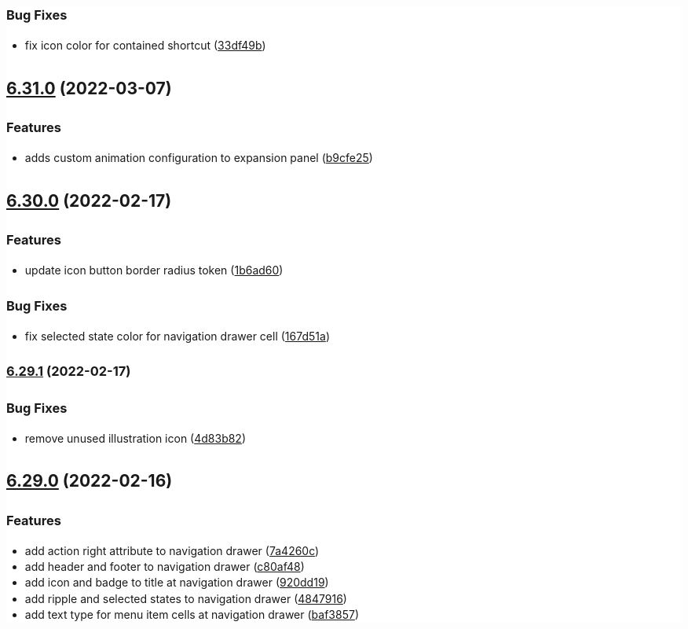 
### Bug Fixes

* fix icon color for contained shortcut ([33df49b](https://github.com/natura-cosmeticos/natds-ios/commit/33df49b8d5afa7186a336efc02d70782c1085f03))

## [6.31.0](https://github.com/natura-cosmeticos/natds-ios/compare/6.30.0...6.31.0) (2022-03-07)


### Features

* adds custom animation configuration to expansion panel ([b9cfe25](https://github.com/natura-cosmeticos/natds-ios/commit/b9cfe258aac2eebd365c92ebf5ea7e3d46e2cde0))

## [6.30.0](https://github.com/natura-cosmeticos/natds-ios/compare/6.29.1...6.30.0) (2022-02-17)


### Features

* update icon button border radius token ([1b6ad60](https://github.com/natura-cosmeticos/natds-ios/commit/1b6ad60c650d5734e6414623fd276415df910406))


### Bug Fixes

* fix selected state color for navigation drawer cell ([167d51a](https://github.com/natura-cosmeticos/natds-ios/commit/167d51a5da30d76dcbeac8e0300b96d23d40a95b))

### [6.29.1](https://github.com/natura-cosmeticos/natds-ios/compare/6.29.0...6.29.1) (2022-02-17)


### Bug Fixes

* remove unused illustration icon ([4d83b82](https://github.com/natura-cosmeticos/natds-ios/commit/4d83b82403fc17bba45870ddd22abecdd2ae0c4c))

## [6.29.0](https://github.com/natura-cosmeticos/natds-ios/compare/6.28.1...6.29.0) (2022-02-16)


### Features

* add action right attribute to navigation drawer ([7a4260c](https://github.com/natura-cosmeticos/natds-ios/commit/7a4260cd8ea6e5939c1e793f5a7c423f5246c1fe))
* add header and footer to navigation drawer ([c80af48](https://github.com/natura-cosmeticos/natds-ios/commit/c80af48a79f2cfe03bf9b5d5189a2d14004277e8))
* add icon and badge to title at navigation drawer ([920dd19](https://github.com/natura-cosmeticos/natds-ios/commit/920dd19c285a0cd339a4ed7b47d4d60fba87924e))
* add ripple and selected states to navigation drawer ([4847916](https://github.com/natura-cosmeticos/natds-ios/commit/484791656f181bd1ebfab0136671bb60cbb0fe20))
* add text type for menu item cells at navigation drawer ([baf3857](https://github.com/natura-cosmeticos/natds-ios/commit/baf385726ba5cb66cf2925da440241dda770d24e))

